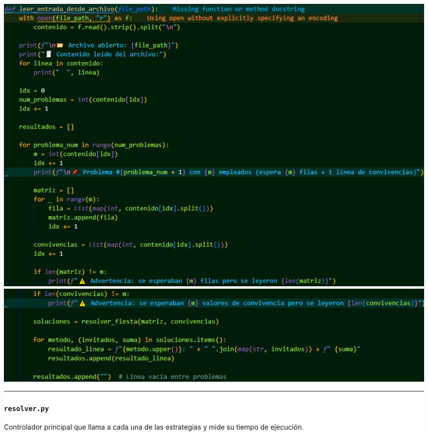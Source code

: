 ![fiesta](imagenes/imagen1.png)
![fiesta](imagenes/imagen1-1.png)

---

### `resolver.py`
Controlador principal que llama a cada una de las estrategias y mide su tiempo de ejecución.
